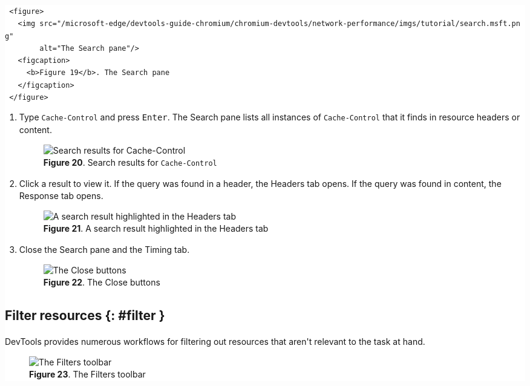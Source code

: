      <figure>
       <img src="/microsoft-edge/devtools-guide-chromium/chromium-devtools/network-performance/imgs/tutorial/search.msft.png"
            alt="The Search pane"/>
       <figcaption>
         <b>Figure 19</b>. The Search pane
       </figcaption>
     </figure>

1. Type `Cache-Control` and press <kbd>Enter</kbd>. The Search pane lists all instances of
   `Cache-Control` that it finds in resource headers or content.

     <figure>
       <img src="/microsoft-edge/devtools-guide-chromium/chromium-devtools/network-performance/imgs/tutorial/results.msft.png"
            alt="Search results for Cache-Control"/>
       <figcaption>
         <b>Figure 20</b>. Search results for <code>Cache-Control</code>
       </figcaption>
     </figure>

1. Click a result to view it. If the query was found in a header, the Headers tab opens.
   If the query was found in content, the Response tab opens.

     <figure>
       <img src="/microsoft-edge/devtools-guide-chromium/chromium-devtools/network-performance/imgs/tutorial/cache.msft.png"
            alt="A search result highlighted in the Headers tab"/>
       <figcaption>
         <b>Figure 21</b>. A search result highlighted in the Headers tab
       </figcaption>
     </figure>

1. Close the Search pane and the Timing tab.

     <figure>
       <img src="/microsoft-edge/devtools-guide-chromium/chromium-devtools/network-performance/imgs/tutorial/close-buttons.msft.png"
            alt="The Close buttons"/>
       <figcaption>
         <b>Figure 22</b>. The Close buttons
       </figcaption>
     </figure>

## Filter resources {: #filter }

DevTools provides numerous workflows for filtering out resources that aren't relevant to the
task at hand.

<figure>
  <img src="/microsoft-edge/devtools-guide-chromium/chromium-devtools/network-performance/imgs/tutorial/filters.msft.png"
       alt="The Filters toolbar"/>
  <figcaption>
    <b>Figure 23</b>. The Filters toolbar
  </figcaption>
</figure>
